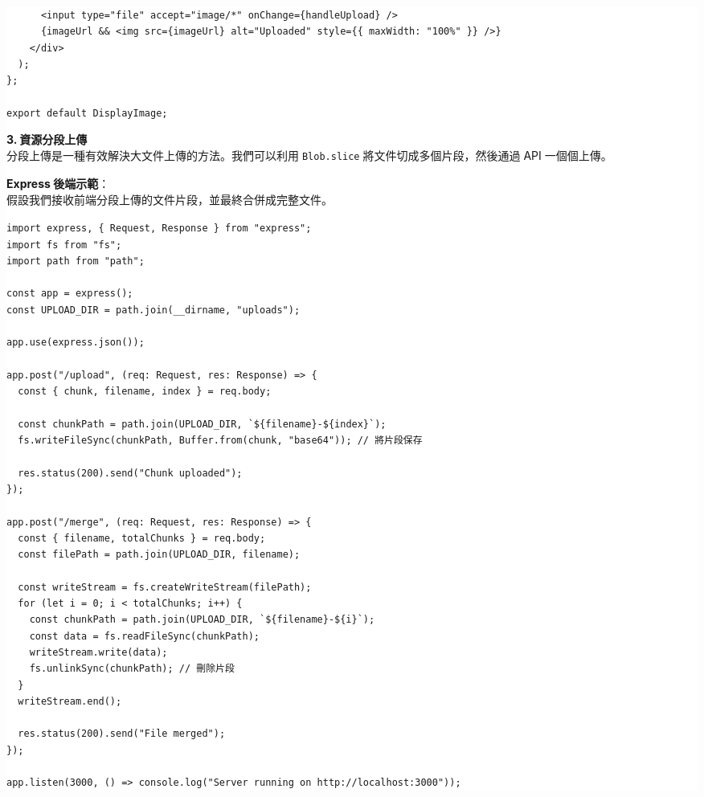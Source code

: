 ```tsx
      <input type="file" accept="image/*" onChange={handleUpload} />
      {imageUrl && <img src={imageUrl} alt="Uploaded" style={{ maxWidth: "100%" }} />}
    </div>
  );
};

export default DisplayImage;
```

**3. 資源分段上傳**  
分段上傳是一種有效解決大文件上傳的方法。我們可以利用 `Blob.slice` 將文件切成多個片段，然後通過 API 一個個上傳。

**Express 後端示範**：  
假設我們接收前端分段上傳的文件片段，並最終合併成完整文件。

```tsx
import express, { Request, Response } from "express";
import fs from "fs";
import path from "path";

const app = express();
const UPLOAD_DIR = path.join(__dirname, "uploads");

app.use(express.json());

app.post("/upload", (req: Request, res: Response) => {
  const { chunk, filename, index } = req.body;

  const chunkPath = path.join(UPLOAD_DIR, `${filename}-${index}`);
  fs.writeFileSync(chunkPath, Buffer.from(chunk, "base64")); // 將片段保存

  res.status(200).send("Chunk uploaded");
});

app.post("/merge", (req: Request, res: Response) => {
  const { filename, totalChunks } = req.body;
  const filePath = path.join(UPLOAD_DIR, filename);

  const writeStream = fs.createWriteStream(filePath);
  for (let i = 0; i < totalChunks; i++) {
    const chunkPath = path.join(UPLOAD_DIR, `${filename}-${i}`);
    const data = fs.readFileSync(chunkPath);
    writeStream.write(data);
    fs.unlinkSync(chunkPath); // 刪除片段
  }
  writeStream.end();

  res.status(200).send("File merged");
});

app.listen(3000, () => console.log("Server running on http://localhost:3000"));
```

